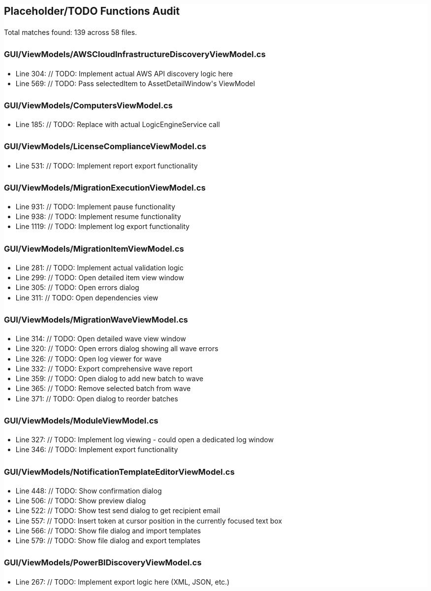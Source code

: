 ## Placeholder/TODO Functions Audit

Total matches found: 139 across 58 files.

### GUI/ViewModels/AWSCloudInfrastructureDiscoveryViewModel.cs
- Line 304: // TODO: Implement actual AWS API discovery logic here
- Line 569: // TODO: Pass selectedItem to AssetDetailWindow's ViewModel

### GUI/ViewModels/ComputersViewModel.cs
- Line 185: // TODO: Replace with actual LogicEngineService call

### GUI/ViewModels/LicenseComplianceViewModel.cs
- Line 531: // TODO: Implement report export functionality

### GUI/ViewModels/MigrationExecutionViewModel.cs
- Line 931: // TODO: Implement pause functionality
- Line 938: // TODO: Implement resume functionality
- Line 1119: // TODO: Implement log export functionality

### GUI/ViewModels/MigrationItemViewModel.cs
- Line 281: // TODO: Implement actual validation logic
- Line 299: // TODO: Open detailed item view window
- Line 305: // TODO: Open errors dialog
- Line 311: // TODO: Open dependencies view

### GUI/ViewModels/MigrationWaveViewModel.cs
- Line 314: // TODO: Open detailed wave view window
- Line 320: // TODO: Open errors dialog showing all wave errors
- Line 326: // TODO: Open log viewer for wave
- Line 332: // TODO: Export comprehensive wave report
- Line 359: // TODO: Open dialog to add new batch to wave
- Line 365: // TODO: Remove selected batch from wave
- Line 371: // TODO: Open dialog to reorder batches

### GUI/ViewModels/ModuleViewModel.cs
- Line 327: // TODO: Implement log viewing - could open a dedicated log window
- Line 346: // TODO: Implement export functionality

### GUI/ViewModels/NotificationTemplateEditorViewModel.cs
- Line 448: // TODO: Show confirmation dialog
- Line 506: // TODO: Show preview dialog
- Line 522: // TODO: Show test send dialog to get recipient email
- Line 557: // TODO: Insert token at cursor position in the currently focused text box
- Line 566: // TODO: Show file dialog and import templates
- Line 579: // TODO: Show file dialog and export templates

### GUI/ViewModels/PowerBIDiscoveryViewModel.cs
- Line 267: // TODO: Implement export logic here (XML, JSON, etc.)
